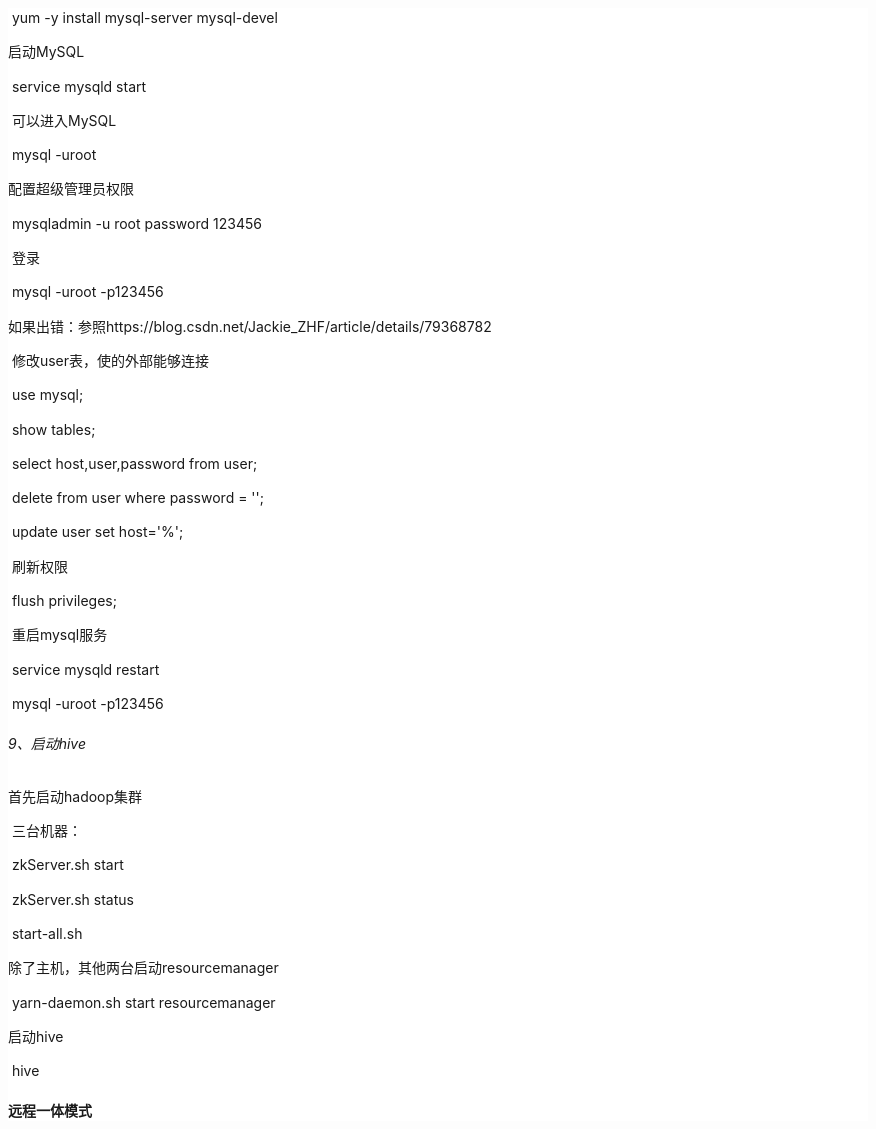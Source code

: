 ​	yum -y install mysql-server mysql-devel

启动MySQL

​	service mysqld start

​	可以进入MySQL

​		mysql -uroot 

配置超级管理员权限

​	mysqladmin -u root password 123456

​	登录

​		mysql -uroot -p123456

​		如果出错：参照https://blog.csdn.net/Jackie_ZHF/article/details/79368782

​	修改user表，使的外部能够连接

​		use mysql;

​		show tables;

​		select host,user,password  from user;

​		delete from user where password = '';

​		update user set host='%';

​		刷新权限

​			flush privileges;

​		重启mysql服务

​			service mysqld restart

​		mysql -uroot -p123456

###### 9、启动hive

首先启动hadoop集群

​	三台机器：

​		zkServer.sh start

​		zkServer.sh status

​	start-all.sh 

除了主机，其他两台启动resourcemanager

​	yarn-daemon.sh start resourcemanager

启动hive

​	hive



#### 远程一体模式
